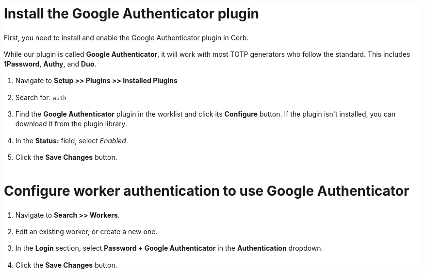 </div>

# Install the Google Authenticator plugin

First, you need to install and enable the Google Authenticator plugin in Cerb.

<div class="cerb-box note">
<p>While our plugin is called <b>Google Authenticator</b>, it will work with most TOTP generators who follow the standard. This includes <b>1Password</b>, <b>Authy</b>, and <b>Duo</b>.</p>
</div>

1. Navigate to **Setup >> Plugins >> Installed Plugins**

1. Search for: `auth`

1. Find the **Google Authenticator** plugin in the worklist and click its **Configure** button.  If the plugin isn't installed, you can download it from the [plugin library](/docs/plugins#library).

1. In the **Status:** field, select _Enabled_.

1. Click the **Save Changes** button.

# Configure worker authentication to use Google Authenticator

1. Navigate to **Search >> Workers**.

1. Edit an existing worker, or create a new one.

1. In the **Login** section, select **Password + Google Authenticator** in the **Authentication** dropdown.

1. Click the **Save Changes** button.

    <div class="cerb-screenshot">
